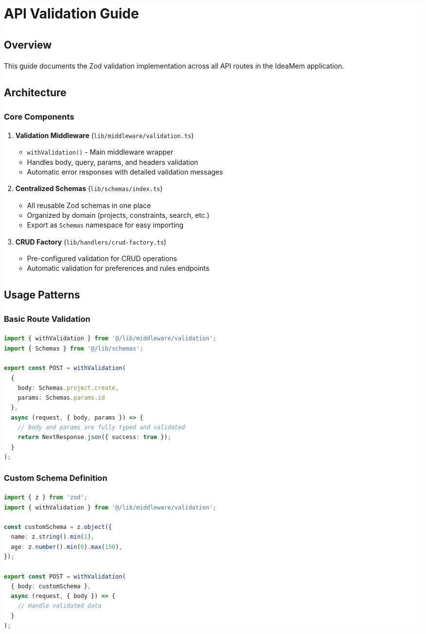 # API Validation Guide

## Overview

This guide documents the Zod validation implementation across all API routes in the IdeaMem application.

## Architecture

### Core Components

1. **Validation Middleware** (`lib/middleware/validation.ts`)
   - `withValidation()` - Main middleware wrapper
   - Handles body, query, params, and headers validation
   - Automatic error responses with detailed validation messages

2. **Centralized Schemas** (`lib/schemas/index.ts`)
   - All reusable Zod schemas in one place
   - Organized by domain (projects, constraints, search, etc.)
   - Export as `Schemas` namespace for easy importing

3. **CRUD Factory** (`lib/handlers/crud-factory.ts`)
   - Pre-configured validation for CRUD operations
   - Automatic validation for preferences and rules endpoints

## Usage Patterns

### Basic Route Validation

```typescript
import { withValidation } from '@/lib/middleware/validation';
import { Schemas } from '@/lib/schemas';

export const POST = withValidation(
  { 
    body: Schemas.project.create,
    params: Schemas.params.id 
  },
  async (request, { body, params }) => {
    // body and params are fully typed and validated
    return NextResponse.json({ success: true });
  }
);
```

### Custom Schema Definition

```typescript
import { z } from 'zod';
import { withValidation } from '@/lib/middleware/validation';

const customSchema = z.object({
  name: z.string().min(1),
  age: z.number().min(0).max(150),
});

export const POST = withValidation(
  { body: customSchema },
  async (request, { body }) => {
    // Handle validated data
  }
);
```